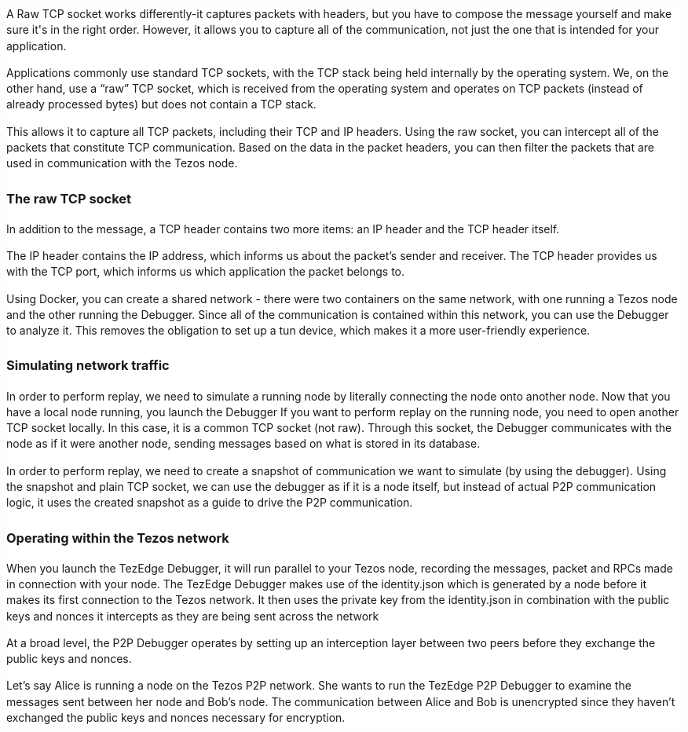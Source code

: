 A Raw TCP socket works differently-it captures packets with headers, but you have to compose the message yourself and make sure it's in the right order. However, it allows you to capture all of the communication, not just the one that is intended for your application.

Applications commonly use standard TCP sockets, with the TCP stack being held internally by the operating system. We, on the other hand, use a “raw” TCP socket, which is received from the operating system and operates on TCP packets (instead of already processed bytes) but does not contain a TCP stack. 

This allows it to capture all TCP packets, including their TCP and IP headers. Using the raw socket, you can intercept all of the packets that constitute TCP communication. Based on the data in the packet headers, you can then filter the packets that are used in communication with the Tezos node. 

### **The raw TCP socket**

In addition to the message, a TCP header contains two more items: an IP header and the TCP header itself.

The IP header contains the IP address, which informs us about the packet’s sender and receiver.
The TCP header provides us with the TCP port, which informs us which application the packet belongs to. 

Using Docker, you can create a shared network - there were two containers on the same network, with one running a Tezos node and the other running the Debugger. Since all of the communication is contained within this network, you can use the Debugger to analyze it. This removes the obligation to set up a tun device, which makes it a more user-friendly experience. 

### **Simulating network traffic**

In order to perform replay, we need to simulate a running node by literally connecting the node onto another node. Now that you have a local node running, you launch the Debugger
If you want to perform replay on the running node, you need to open another TCP socket locally. In this case, it is a common TCP socket (not raw). Through this socket, the Debugger communicates with the node as if it were another node, sending messages based on what is stored in its database.

In order to perform replay, we need to create a snapshot of communication we want to simulate (by using the debugger). Using the snapshot and plain TCP socket, we can use the debugger as if it is a node itself, but instead of actual P2P communication logic, it uses the created snapshot as a guide to drive the P2P communication.


### **Operating within the Tezos network**

When you launch the TezEdge Debugger, it will run parallel to your Tezos node, recording the messages, packet and RPCs made in connection with your node. The TezEdge Debugger makes use of the identity.json which is generated by a node before it makes its first connection to the Tezos network. It then uses the private key from the identity.json in combination with the public keys and nonces it intercepts as they are being sent across the network

At a broad level, the P2P Debugger operates by setting up an interception layer between two peers before they exchange the public keys and nonces.

Let’s say Alice is running a node on the Tezos P2P network. She wants to run the TezEdge P2P Debugger to examine the messages sent between her node and Bob’s node. The communication between Alice and Bob is unencrypted since they haven’t exchanged the public keys and nonces necessary for encryption.
